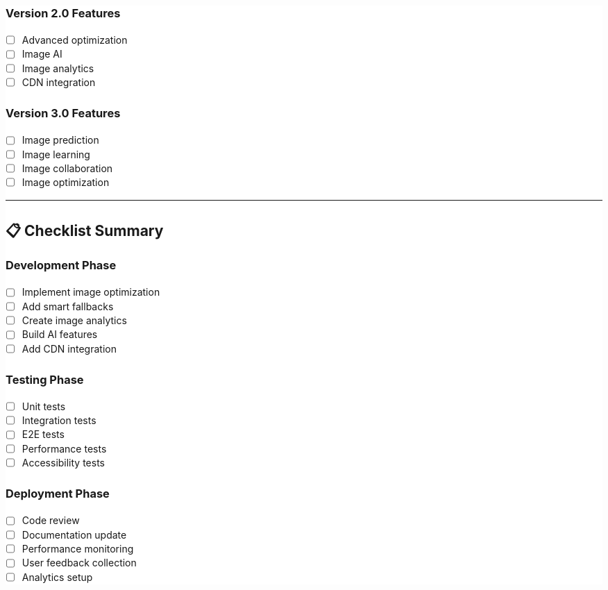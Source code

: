 ### Version 2.0 Features

- [ ] Advanced optimization
- [ ] Image AI
- [ ] Image analytics
- [ ] CDN integration

### Version 3.0 Features

- [ ] Image prediction
- [ ] Image learning
- [ ] Image collaboration
- [ ] Image optimization

---

## 📋 Checklist Summary

### Development Phase

- [ ] Implement image optimization
- [ ] Add smart fallbacks
- [ ] Create image analytics
- [ ] Build AI features
- [ ] Add CDN integration

### Testing Phase

- [ ] Unit tests
- [ ] Integration tests
- [ ] E2E tests
- [ ] Performance tests
- [ ] Accessibility tests

### Deployment Phase

- [ ] Code review
- [ ] Documentation update
- [ ] Performance monitoring
- [ ] User feedback collection
- [ ] Analytics setup
